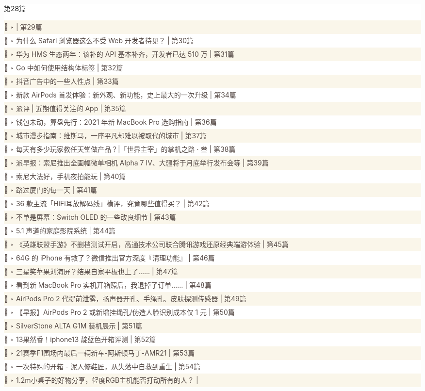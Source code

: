 第28篇</a></div><div style='line-height:3;background-color:#FAF6EA;' ><a href='http://micheer.net/?p=219' style="line-height:2;text-decoration:none;display:block;color:#584D49;">🌈 ‣  | 第29篇</a></div><div style='line-height:3;' ><a href='https://www.techug.com/post/why-is-safari-so-unpopular-with-web-developers.html' style="line-height:2;text-decoration:none;display:block;color:#584D49;">🌈 ‣ 为什么 Safari 浏览器这么不受 Web 开发者待见？ | 第30篇</a></div><div style='line-height:3;background-color:#FAF6EA;' ><a href='https://www.techug.com/post/two-years-of-huawei-hms-ecology-the-api-has-been-basically-supplemented-and-the-developers-have-reached-5-1-million.html' style="line-height:2;text-decoration:none;display:block;color:#584D49;">🌈 ‣ 华为 HMS 生态两年：该补的 API 基本补齐，开发者已达 510 万 | 第31篇</a></div><div style='line-height:3;' ><a href='https://www.techug.com/post/how-to-use-structure-labels-in-go.html' style="line-height:2;text-decoration:none;display:block;color:#584D49;">🌈 ‣ Go 中如何使用结构体标签 | 第32篇</a></div><div style='line-height:3;background-color:#FAF6EA;' ><a href='https://www.ixiqin.com/2021/10/some-of-the-trill-advertising-human-nature/' style="line-height:2;text-decoration:none;display:block;color:#584D49;">🌈 ‣ 抖音广告中的一些人性点 | 第33篇</a></div><div style='line-height:3;' ><a href='https://sspai.com/post/69504' style="line-height:2;text-decoration:none;display:block;color:#584D49;">🌈 ‣ 新款 AirPods 首发体验：新外观、新功能，史上最大的一次升级 | 第34篇</a></div><div style='line-height:3;background-color:#FAF6EA;' ><a href='https://sspai.com/post/69506' style="line-height:2;text-decoration:none;display:block;color:#584D49;">🌈 ‣ 派评 | 近期值得关注的 App | 第35篇</a></div><div style='line-height:3;' ><a href='https://sspai.com/post/69507' style="line-height:2;text-decoration:none;display:block;color:#584D49;">🌈 ‣ 钱包未动，算盘先行：2021 年新 MacBook Pro 选购指南 | 第36篇</a></div><div style='line-height:3;background-color:#FAF6EA;' ><a href='https://sspai.com/post/68529' style="line-height:2;text-decoration:none;display:block;color:#584D49;">🌈 ‣ 城市漫步指南：维斯马，一座平凡却难以被取代的城市 | 第37篇</a></div><div style='line-height:3;' ><a href='https://sspai.com/post/69478' style="line-height:2;text-decoration:none;display:block;color:#584D49;">🌈 ‣ 每天有多少玩家教任天堂做产品？|「世界主宰」的掌机之路 · 叁 | 第38篇</a></div><div style='line-height:3;background-color:#FAF6EA;' ><a href='https://sspai.com/post/69494' style="line-height:2;text-decoration:none;display:block;color:#584D49;">🌈 ‣ 派早报：索尼推出全画幅微单相机 Alpha 7 IV、大疆将于月底举行发布会等 | 第39篇</a></div><div style='line-height:3;' ><a href='http://www.dgtle.com/article-1656747-1.html' style="line-height:2;text-decoration:none;display:block;color:#584D49;">🌈 ‣ 索尼大法好，手机夜拍能玩 | 第40篇</a></div><div style='line-height:3;background-color:#FAF6EA;' ><a href='http://www.dgtle.com/article-1656784-1.html' style="line-height:2;text-decoration:none;display:block;color:#584D49;">🌈 ‣ 路过厦门的每一天 | 第41篇</a></div><div style='line-height:3;' ><a href='http://www.dgtle.com/article-1656782-1.html' style="line-height:2;text-decoration:none;display:block;color:#584D49;">🌈 ‣ 36 款主流「HiFi耳放解码线」横评，究竟哪些值得买？ | 第42篇</a></div><div style='line-height:3;background-color:#FAF6EA;' ><a href='http://www.dgtle.com/article-1656794-1.html' style="line-height:2;text-decoration:none;display:block;color:#584D49;">🌈 ‣ 不单是屏幕：Switch OLED 的一些改良细节 | 第43篇</a></div><div style='line-height:3;' ><a href='http://www.dgtle.com/article-1656752-1.html' style="line-height:2;text-decoration:none;display:block;color:#584D49;">🌈 ‣ 5.1 声道的家庭影院系统 | 第44篇</a></div><div style='line-height:3;background-color:#FAF6EA;' ><a href='http://www.dgtle.com/news-1546483-14.html' style="line-height:2;text-decoration:none;display:block;color:#584D49;">🌈 ‣ 《英雄联盟手游》不删档测试开启，高通技术公司联合腾讯游戏还原经典端游体验 | 第45篇</a></div><div style='line-height:3;' ><a href='http://www.dgtle.com/news-1546481-14.html' style="line-height:2;text-decoration:none;display:block;color:#584D49;">🌈 ‣ 64G 的 iPhone 有救了？微信推出官方深度『清理功能』 | 第46篇</a></div><div style='line-height:3;background-color:#FAF6EA;' ><a href='http://www.dgtle.com/news-1546480-14.html' style="line-height:2;text-decoration:none;display:block;color:#584D49;">🌈 ‣ 三星笑苹果刘海屏？结果自家平板也上了...... | 第47篇</a></div><div style='line-height:3;' ><a href='http://www.dgtle.com/news-1546478-14.html' style="line-height:2;text-decoration:none;display:block;color:#584D49;">🌈 ‣ 看到新 MacBook Pro 实机开箱照后，我退掉了订单…… | 第48篇</a></div><div style='line-height:3;background-color:#FAF6EA;' ><a href='http://www.dgtle.com/news-1546479-14.html' style="line-height:2;text-decoration:none;display:block;color:#584D49;">🌈 ‣ AirPods Pro‌ 2 代提前泄露，扬声器开孔、手绳孔、皮肤探测传感器 | 第49篇</a></div><div style='line-height:3;' ><a href='http://www.dgtle.com/news-1546476-14.html' style="line-height:2;text-decoration:none;display:block;color:#584D49;">🌈 ‣ 【早报】AirPods Pro 2 或新增挂绳孔/伪造人脸识别成本仅 1 元 | 第50篇</a></div><div style='line-height:3;background-color:#FAF6EA;' ><a href='https://www.chiphell.com/article-26412-1.html' style="line-height:2;text-decoration:none;display:block;color:#584D49;">🌈 ‣ SilverStone ALTA G1M 装机展示 | 第51篇</a></div><div style='line-height:3;' ><a href='https://www.chiphell.com/article-26411-1.html' style="line-height:2;text-decoration:none;display:block;color:#584D49;">🌈 ‣ 13果然香！iphone13 靛蓝色开箱评测 | 第52篇</a></div><div style='line-height:3;background-color:#FAF6EA;' ><a href='https://www.chiphell.com/article-26410-1.html' style="line-height:2;text-decoration:none;display:block;color:#584D49;">🌈 ‣ 21赛季F1围场内最后一辆新车-阿斯顿马丁-AMR21 | 第53篇</a></div><div style='line-height:3;' ><a href='https://www.chiphell.com/article-26409-1.html' style="line-height:2;text-decoration:none;display:block;color:#584D49;">🌈 ‣ 一次特殊的开箱 - 泥人修鞋匠，从失落中自救到重生 | 第54篇</a></div><div style='line-height:3;background-color:#FAF6EA;' ><a href='https://www.chiphell.com/article-26408-1.html' style="line-height:2;text-decoration:none;display:block;color:#584D49;">🌈 ‣ 1.2m小桌子的好物分享，轻度RGB主机能否打动所有的人？ |